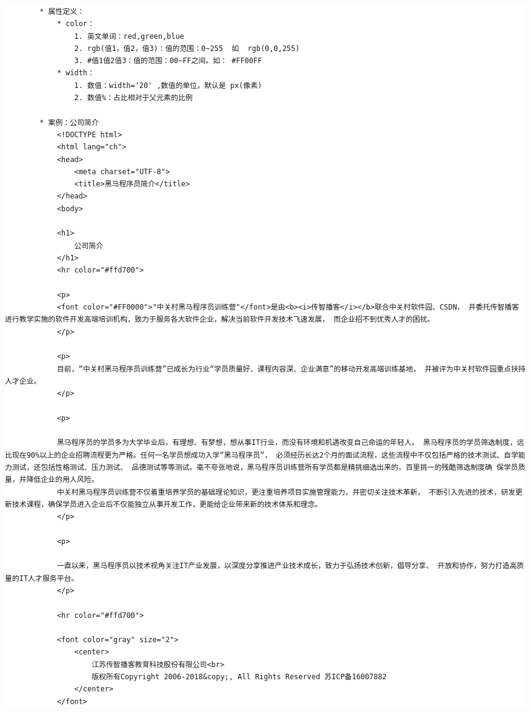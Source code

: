 			* 属性定义：
				* color：
					1. 英文单词：red,green,blue
					2. rgb(值1，值2，值3)：值的范围：0~255  如  rgb(0,0,255)
					3. #值1值2值3：值的范围：00~FF之间。如： #FF00FF
				* width：
					1. 数值：width='20' ,数值的单位，默认是 px(像素)
					2. 数值%：占比相对于父元素的比例

			* 案例：公司简介
				<!DOCTYPE html>
				<html lang="ch">
				<head>
				    <meta charset="UTF-8">
				    <title>黑马程序员简介</title>
				</head>
				<body>
				
				<h1>
				    公司简介
				</h1>
				<hr color="#ffd700">
				
				<p>
				<font color="#FF0000">"中关村黑马程序员训练营"</font>是由<b><i>传智播客</i></b>联合中关村软件园、CSDN， 并委托传智播客进行教学实施的软件开发高端培训机构，致力于服务各大软件企业，解决当前软件开发技术飞速发展， 而企业招不到优秀人才的困扰。
				</p>
				
				<p>
				目前，“中关村黑马程序员训练营”已成长为行业“学员质量好、课程内容深、企业满意”的移动开发高端训练基地， 并被评为中关村软件园重点扶持人才企业。
				</p>
				
				<p>
				
				黑马程序员的学员多为大学毕业后，有理想、有梦想，想从事IT行业，而没有环境和机遇改变自己命运的年轻人。 黑马程序员的学员筛选制度，远比现在90%以上的企业招聘流程更为严格。任何一名学员想成功入学“黑马程序员”， 必须经历长达2个月的面试流程，这些流程中不仅包括严格的技术测试、自学能力测试，还包括性格测试、压力测试、 品德测试等等测试。毫不夸张地说，黑马程序员训练营所有学员都是精挑细选出来的。百里挑一的残酷筛选制度确 保学员质量，并降低企业的用人风险。
				中关村黑马程序员训练营不仅着重培养学员的基础理论知识，更注重培养项目实施管理能力，并密切关注技术革新， 不断引入先进的技术，研发更新技术课程，确保学员进入企业后不仅能独立从事开发工作，更能给企业带来新的技术体系和理念。
				</p>
				
				<p>
				
				一直以来，黑马程序员以技术视角关注IT产业发展，以深度分享推进产业技术成长，致力于弘扬技术创新，倡导分享、 开放和协作，努力打造高质量的IT人才服务平台。
				</p>
				
				<hr color="#ffd700">
				
				<font color="gray" size="2">
				    <center>
				        江苏传智播客教育科技股份有限公司<br>
				        版权所有Copyright 2006-2018&copy;, All Rights Reserved 苏ICP备16007882
				    </center>
				</font>
				
				